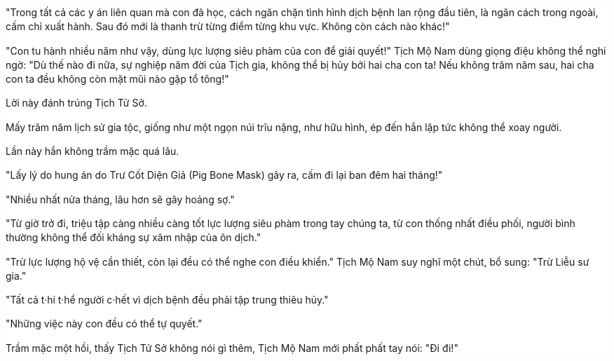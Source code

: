"Trong tất cả các y án liên quan mà con đã học, cách ngăn chặn tình hình dịch bệnh lan rộng đầu tiên, là ngăn cách trong ngoài, cấm chỉ xuất hành. Sau đó mới là thanh trừ từng điểm từng khu vực. Không còn cách nào khác!"

"Con tu hành nhiều năm như vậy, dùng lực lượng siêu phàm của con để giải quyết!" Tịch Mộ Nam dùng giọng điệu không thể nghi ngờ: "Dù thế nào đi nữa, sự nghiệp năm đời của Tịch gia, không thể bị hủy bởi hai cha con ta! Nếu không trăm năm sau, hai cha con ta đều không còn mặt mũi nào gặp tổ tông!"

Lời này đánh trúng Tịch Tử Sở.

Mấy trăm năm lịch sử gia tộc, giống như một ngọn núi trĩu nặng, như hữu hình, ép đến hắn lập tức không thể xoay người.

Lần này hắn không trầm mặc quá lâu.

"Lấy lý do hung án do Trư Cốt Diện Giả (Pig Bone Mask) gây ra, cấm đi lại ban đêm hai tháng!"

"Nhiều nhất nửa tháng, lâu hơn sẽ gây hoảng sợ."

"Từ giờ trở đi, triệu tập càng nhiều càng tốt lực lượng siêu phàm trong tay chúng ta, từ con thống nhất điều phối, người bình thường không thể đối kháng sự xâm nhập của ôn dịch."

"Trừ lực lượng hộ vệ cần thiết, còn lại đều có thể nghe con điều khiển." Tịch Mộ Nam suy nghĩ một chút, bổ sung: "Trừ Liễu sư gia."

"Tất cả t·hi t·hể người c·hết vì dịch bệnh đều phải tập trung thiêu hủy."

"Những việc này con đều có thể tự quyết."

Trầm mặc một hồi, thấy Tịch Tử Sở không nói gì thêm, Tịch Mộ Nam mới phất phất tay nói: "Đi đi!"